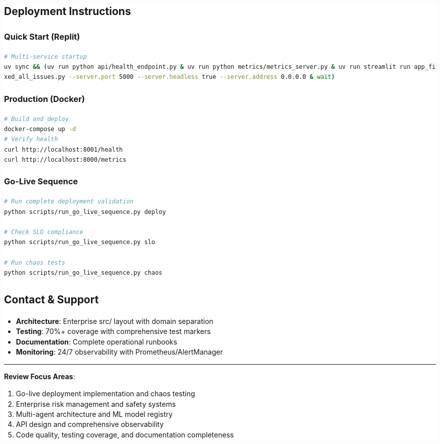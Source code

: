 ## Deployment Instructions

### Quick Start (Replit)
```bash
# Multi-service startup
uv sync && (uv run python api/health_endpoint.py & uv run python metrics/metrics_server.py & uv run streamlit run app_fixed_all_issues.py --server.port 5000 --server.headless true --server.address 0.0.0.0 & wait)
```

### Production (Docker)
```bash
# Build and deploy
docker-compose up -d
# Verify health
curl http://localhost:8001/health
curl http://localhost:8000/metrics
```

### Go-Live Sequence
```bash
# Run complete deployment validation
python scripts/run_go_live_sequence.py deploy

# Check SLO compliance
python scripts/run_go_live_sequence.py slo

# Run chaos tests
python scripts/run_go_live_sequence.py chaos
```

## Contact & Support
- **Architecture**: Enterprise src/ layout with domain separation
- **Testing**: 70%+ coverage with comprehensive test markers
- **Documentation**: Complete operational runbooks
- **Monitoring**: 24/7 observability with Prometheus/AlertManager

---

**Review Focus Areas**: 
1. Go-live deployment implementation and chaos testing
2. Enterprise risk management and safety systems
3. Multi-agent architecture and ML model registry
4. API design and comprehensive observability
5. Code quality, testing coverage, and documentation completeness